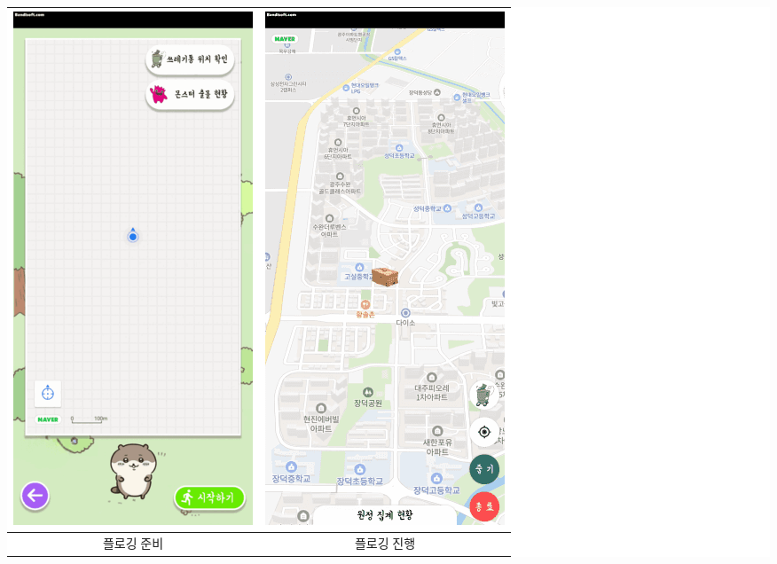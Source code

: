 | ![플로깅 준비](images/플로깅준비.gif) | ![플로깅 진행](images/플로깅진행.gif) |
| :-----------------------------------: | :-----------------------------------: |
|              플로깅 준비              |              플로깅 진행              |
